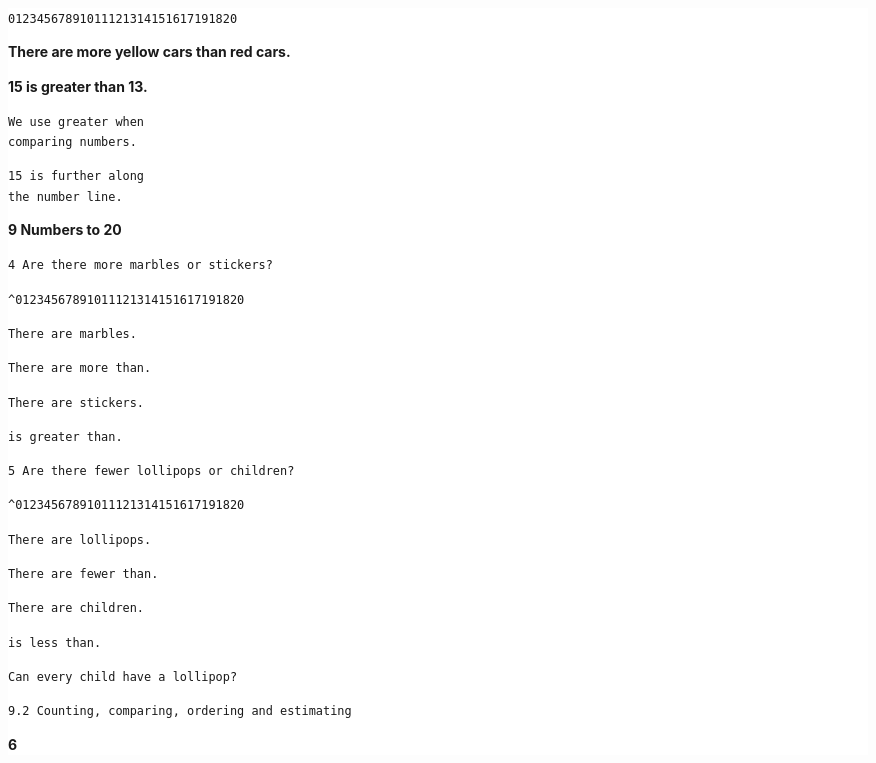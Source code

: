 ```
01234567891011121314151617191820
```
**There are more yellow
cars than red cars.**

**15 is greater than 13.**

```
We use greater when
comparing numbers.
```
```
15 is further along
the number line.
```

**9 Numbers to 20**

```
4 Are there more marbles or stickers?
```
```
^01234567891011121314151617191820
```
```
There are marbles.
```
```
There are more than.
```
```
There are stickers.
```
```
is greater than.
```
```
5 Are there fewer lollipops or children?
```
```
^01234567891011121314151617191820
```
```
There are lollipops.
```
```
There are fewer than.
```
```
There are children.
```
```
is less than.
```
```
Can every child have a lollipop?
```

```
9.2 Counting, comparing, ordering and estimating
```
**6**
